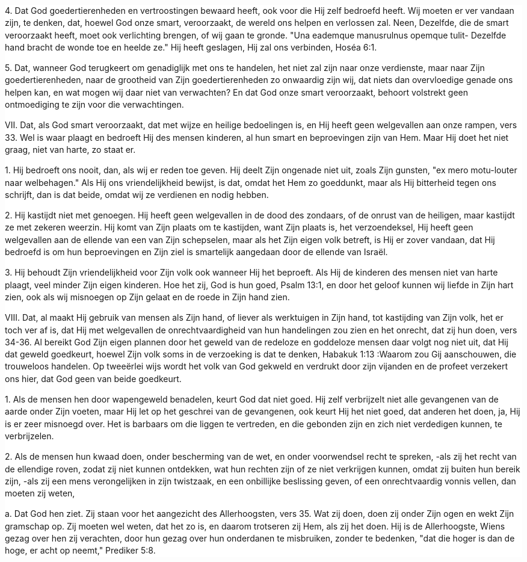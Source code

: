 4\. Dat God goedertierenheden en vertroostingen bewaard heeft, ook voor die Hij zelf bedroefd heeft. Wij moeten er ver vandaan zijn, te denken, dat, hoewel God onze smart, veroorzaakt, de wereld ons helpen en verlossen zal. Neen, Dezelfde, die de smart veroorzaakt heeft, moet ook verlichting brengen, of wij gaan te gronde. "Una eademque manusrulnus opemque tulit- Dezelfde hand bracht de wonde toe en heelde ze." Hij heeft geslagen, Hij zal ons verbinden, Hoséa 6:1.

5\. Dat, wanneer God terugkeert om genadiglijk met ons te handelen, het niet zal zijn naar onze verdienste, maar naar Zijn goedertierenheden, naar de grootheid van Zijn goedertierenheden zo onwaardig zijn wij, dat niets dan overvloedige genade ons helpen kan, en wat mogen wij daar niet van verwachten? En dat God onze smart veroorzaakt, behoort volstrekt geen ontmoediging te zijn voor die verwachtingen. 

VII. Dat, als God smart veroorzaakt, dat met wijze en heilige bedoelingen is, en Hij heeft geen welgevallen aan onze rampen, vers 33. Wel is waar plaagt en bedroeft Hij des mensen kinderen, al hun smart en beproevingen zijn van Hem. Maar Hij doet het niet graag, niet van harte, zo staat er.

1\. Hij bedroeft ons nooit, dan, als wij er reden toe geven. Hij deelt Zijn ongenade niet uit, zoals Zijn gunsten, "ex mero motu-louter naar welbehagen." Als Hij ons vriendelijkheid bewijst, is dat, omdat het Hem zo goeddunkt, maar als Hij bitterheid tegen ons schrijft, dan is dat beide, omdat wij ze verdienen en nodig hebben.

2\. Hij kastijdt niet met genoegen. Hij heeft geen welgevallen in de dood des zondaars, of de onrust van de heiligen, maar kastijdt ze met zekeren weerzin. Hij komt van Zijn plaats om te kastijden, want Zijn plaats is, het verzoendeksel, Hij heeft geen welgevallen aan de ellende van een van Zijn schepselen, maar als het Zijn eigen volk betreft, is Hij er zover vandaan, dat Hij bedroefd is om hun beproevingen en Zijn ziel is smartelijk aangedaan door de ellende van Israël.

3\. Hij behoudt Zijn vriendelijkheid voor Zijn volk ook wanneer Hij het beproeft. Als Hij de kinderen des mensen niet van harte plaagt, veel minder Zijn eigen kinderen. Hoe het zij, God is hun goed, Psalm 13:1, en door het geloof kunnen wij liefde in Zijn hart zien, ook als wij misnoegen op Zijn gelaat en de roede in Zijn hand zien. 


VIII. Dat, al maakt Hij gebruik van mensen als Zijn hand, of liever als werktuigen in Zijn hand, tot kastijding van Zijn volk, het er toch ver af is, dat Hij met welgevallen de onrechtvaardigheid van hun handelingen zou zien en het onrecht, dat zij hun doen, vers 34-36. Al bereikt God Zijn eigen plannen door het geweld van de redeloze en goddeloze mensen daar volgt nog niet uit, dat Hij dat geweld goedkeurt, hoewel Zijn volk soms in de verzoeking is dat te denken, Habakuk 1:13 :Waarom zou Gij aanschouwen, die trouweloos handelen. Op tweeërlei wijs wordt het volk van God gekweld en verdrukt door zijn vijanden en de profeet verzekert ons hier, dat God geen van beide goedkeurt.

1\. Als de mensen hen door wapengeweld benadelen, keurt God dat niet goed. Hij zelf verbrijzelt niet alle gevangenen van de aarde onder Zijn voeten, maar Hij let op het geschrei van de gevangenen, ook keurt Hij het niet goed, dat anderen het doen, ja, Hij is er zeer misnoegd over. Het is barbaars om die liggen te vertreden, en die gebonden zijn en zich niet verdedigen kunnen, te verbrijzelen.

2\. Als de mensen hun kwaad doen, onder bescherming van de wet, en onder voorwendsel recht te spreken, -als zij het recht van de ellendige roven, zodat zij niet kunnen ontdekken, wat hun rechten zijn of ze niet verkrijgen kunnen, omdat zij buiten hun bereik zijn, -als zij een mens verongelijken in zijn twistzaak, en een onbillijke beslissing geven, of een onrechtvaardig vonnis vellen, dan moeten zij weten, 

a. Dat God hen ziet. Zij staan voor het aangezicht des Allerhoogsten, vers 35. Wat zij doen, doen zij onder Zijn ogen en wekt Zijn gramschap op. Zij moeten wel weten, dat het zo is, en daarom trotseren zij Hem, als zij het doen. Hij is de Allerhoogste, Wiens gezag over hen zij verachten, door hun gezag over hun onderdanen te misbruiken, zonder te bedenken, "dat die hoger is dan de hoge, er acht op neemt," Prediker 5:8.
